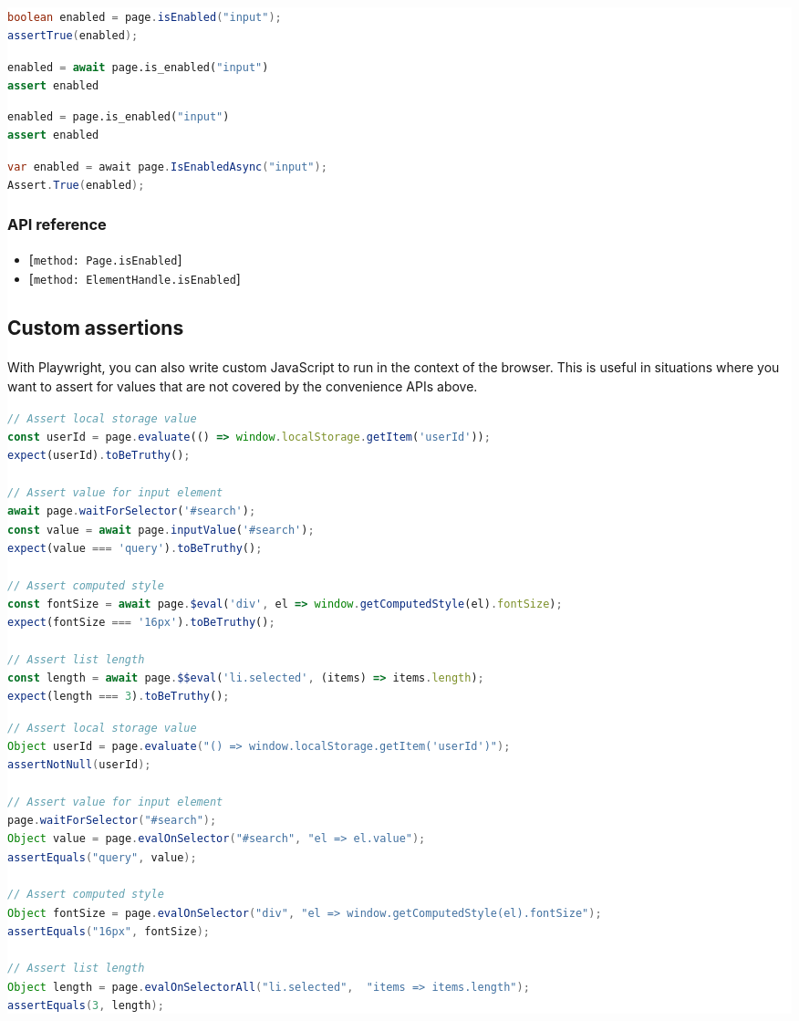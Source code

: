 ```java
boolean enabled = page.isEnabled("input");
assertTrue(enabled);
```

```python async
enabled = await page.is_enabled("input")
assert enabled
```

```python sync
enabled = page.is_enabled("input")
assert enabled
```

```csharp
var enabled = await page.IsEnabledAsync("input");
Assert.True(enabled);
```

### API reference
- [`method: Page.isEnabled`]
- [`method: ElementHandle.isEnabled`]

## Custom assertions

With Playwright, you can also write custom JavaScript to run in the context of
the browser. This is useful in situations where you want to assert for values
that are not covered by the convenience APIs above.

```js
// Assert local storage value
const userId = page.evaluate(() => window.localStorage.getItem('userId'));
expect(userId).toBeTruthy();

// Assert value for input element
await page.waitForSelector('#search');
const value = await page.inputValue('#search');
expect(value === 'query').toBeTruthy();

// Assert computed style
const fontSize = await page.$eval('div', el => window.getComputedStyle(el).fontSize);
expect(fontSize === '16px').toBeTruthy();

// Assert list length
const length = await page.$$eval('li.selected', (items) => items.length);
expect(length === 3).toBeTruthy();
```

```java
// Assert local storage value
Object userId = page.evaluate("() => window.localStorage.getItem('userId')");
assertNotNull(userId);

// Assert value for input element
page.waitForSelector("#search");
Object value = page.evalOnSelector("#search", "el => el.value");
assertEquals("query", value);

// Assert computed style
Object fontSize = page.evalOnSelector("div", "el => window.getComputedStyle(el).fontSize");
assertEquals("16px", fontSize);

// Assert list length
Object length = page.evalOnSelectorAll("li.selected",  "items => items.length");
assertEquals(3, length);
```
